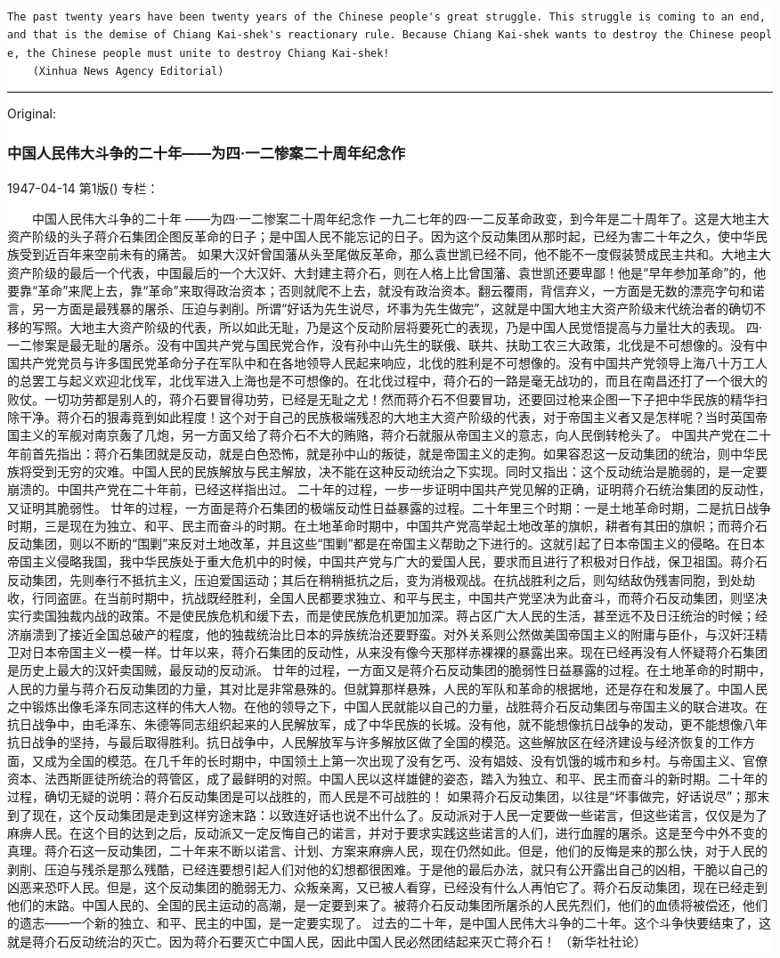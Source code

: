    The past twenty years have been twenty years of the Chinese people's great struggle. This struggle is coming to an end, and that is the demise of Chiang Kai-shek's reactionary rule. Because Chiang Kai-shek wants to destroy the Chinese people, the Chinese people must unite to destroy Chiang Kai-shek!
        (Xinhua News Agency Editorial)



<hr /> 

Original: 


### 中国人民伟大斗争的二十年——为四·一二惨案二十周年纪念作

1947-04-14
第1版()
专栏：

　　中国人民伟大斗争的二十年
    ——为四·一二惨案二十周年纪念作
    一九二七年的四·一二反革命政变，到今年是二十周年了。这是大地主大资产阶级的头子蒋介石集团企图反革命的日子；是中国人民不能忘记的日子。因为这个反动集团从那时起，已经为害二十年之久，使中华民族受到近百年来空前未有的痛苦。
    如果大汉奸曾国藩从头至尾做反革命，那么袁世凯已经不同，他不能不一度假装赞成民主共和。大地主大资产阶级的最后一个代表，中国最后的一个大汉奸、大封建主蒋介石，则在人格上比曾国藩、袁世凯还要卑鄙！他是“早年参加革命”的，他要靠“革命”来爬上去，靠“革命”来取得政治资本；否则就爬不上去，就没有政治资本。翻云覆雨，背信弃义，一方面是无数的漂亮字句和诺言，另一方面是最残暴的屠杀、压迫与剥削。所谓“好话为先生说尽，坏事为先生做完”，这就是中国大地主大资产阶级末代统治者的确切不移的写照。大地主大资产阶级的代表，所以如此无耻，乃是这个反动阶层将要死亡的表现，乃是中国人民觉悟提高与力量壮大的表现。
    四·一二惨案是最无耻的屠杀。没有中国共产党与国民党合作，没有孙中山先生的联俄、联共、扶助工农三大政策，北伐是不可想像的。没有中国共产党党员与许多国民党革命分子在军队中和在各地领导人民起来响应，北伐的胜利是不可想像的。没有中国共产党领导上海八十万工人的总罢工与起义欢迎北伐军，北伐军进入上海也是不可想像的。在北伐过程中，蒋介石的一路是毫无战功的，而且在南昌还打了一个很大的败仗。一切功劳都是别人的，蒋介石要冒得功劳，已经是无耻之尤！然而蒋介石不但要冒功，还要回过枪来企图一下子把中华民族的精华扫除干净。蒋介石的狠毒竟到如此程度！这个对于自己的民族极端残忍的大地主大资产阶级的代表，对于帝国主义者又是怎样呢？当时英国帝国主义的军舰对南京轰了几炮，另一方面又给了蒋介石不大的贿赂，蒋介石就服从帝国主义的意志，向人民倒转枪头了。
    中国共产党在二十年前首先指出：蒋介石集团就是反动，就是白色恐怖，就是孙中山的叛徒，就是帝国主义的走狗。如果容忍这一反动集团的统治，则中华民族将受到无穷的灾难。中国人民的民族解放与民主解放，决不能在这种反动统治之下实现。同时又指出：这个反动统治是脆弱的，是一定要崩溃的。中国共产党在二十年前，已经这样指出过。
    二十年的过程，一步一步证明中国共产党见解的正确，证明蒋介石统治集团的反动性，又证明其脆弱性。
    廿年的过程，一方面是蒋介石集团的极端反动性日益暴露的过程。二十年里三个时期：一是土地革命时期，二是抗日战争时期，三是现在为独立、和平、民主而奋斗的时期。在土地革命时期中，中国共产党高举起土地改革的旗帜，耕者有其田的旗帜；而蒋介石反动集团，则以不断的“围剿”来反对土地改革，并且这些“围剿”都是在帝国主义帮助之下进行的。这就引起了日本帝国主义的侵略。在日本帝国主义侵略我国，我中华民族处于重大危机中的时候，中国共产党与广大的爱国人民，要求而且进行了积极对日作战，保卫祖国。蒋介石反动集团，先则奉行不抵抗主义，压迫爱国运动；其后在稍稍抵抗之后，变为消极观战。在抗战胜利之后，则勾结敌伪残害同胞，到处劫收，行同盗匪。在当前时期中，抗战既经胜利，全国人民都要求独立、和平与民主，中国共产党坚决为此奋斗，而蒋介石反动集团，则坚决实行卖国独裁内战的政策。不是使民族危机和缓下去，而是使民族危机更加加深。蒋占区广大人民的生活，甚至远不及日汪统治的时候；经济崩溃到了接近全国总破产的程度，他的独裁统治比日本的异族统治还要野蛮。对外关系则公然做美国帝国主义的附庸与臣仆，与汉奸汪精卫对日本帝国主义一模一样。廿年以来，蒋介石集团的反动性，从来没有像今天那样赤裸裸的暴露出来。现在已经再没有人怀疑蒋介石集团是历史上最大的汉奸卖国贼，最反动的反动派。
    廿年的过程，一方面又是蒋介石反动集团的脆弱性日益暴露的过程。在土地革命的时期中，人民的力量与蒋介石反动集团的力量，其对比是非常悬殊的。但就算那样悬殊，人民的军队和革命的根据地，还是存在和发展了。中国人民之中锻炼出像毛泽东同志这样的伟大人物。在他的领导之下，中国人民就能以自己的力量，战胜蒋介石反动集团与帝国主义的联合进攻。在抗日战争中，由毛泽东、朱德等同志组织起来的人民解放军，成了中华民族的长城。没有他，就不能想像抗日战争的发动，更不能想像八年抗日战争的坚持，与最后取得胜利。抗日战争中，人民解放军与许多解放区做了全国的模范。这些解放区在经济建设与经济恢复的工作方面，又成为全国的模范。在几千年的长时期中，中国领土上第一次出现了没有乞丐、没有娼妓、没有饥饿的城市和乡村。与帝国主义、官僚资本、法西斯匪徒所统治的蒋管区，成了最鲜明的对照。中国人民以这样雄健的姿态，踏入为独立、和平、民主而奋斗的新时期。二十年的过程，确切无疑的说明：蒋介石反动集团是可以战胜的，而人民是不可战胜的！
    如果蒋介石反动集团，以往是“坏事做完，好话说尽”；那末到了现在，这个反动集团是走到这样穷途末路：以致连好话也说不出什么了。反动派对于人民一定要做一些诺言，但这些诺言，仅仅是为了麻痹人民。在这个目的达到之后，反动派又一定反悔自己的诺言，并对于要求实践这些诺言的人们，进行血腥的屠杀。这是至今中外不变的真理。蒋介石这一反动集团，二十年来不断以诺言、计划、方案来麻痹人民，现在仍然如此。但是，他们的反悔是来的那么快，对于人民的剥削、压迫与残杀是那么残酷，已经连要想引起人们对他的幻想都很困难。于是他的最后办法，就只有公开露出自己的凶相，干脆以自己的凶恶来恐吓人民。但是，这个反动集团的脆弱无力、众叛亲离，又已被人看穿，已经没有什么人再怕它了。蒋介石反动集团，现在已经走到他们的末路。中国人民的、全国的民主运动的高潮，是一定要到来了。被蒋介石反动集团所屠杀的人民先烈们，他们的血债将被偿还，他们的遗志——一个新的独立、和平、民主的中国，是一定要实现了。
    过去的二十年，是中国人民伟大斗争的二十年。这个斗争快要结束了，这就是蒋介石反动统治的灭亡。因为蒋介石要灭亡中国人民，因此中国人民必然团结起来灭亡蒋介石！
        （新华社社论）
